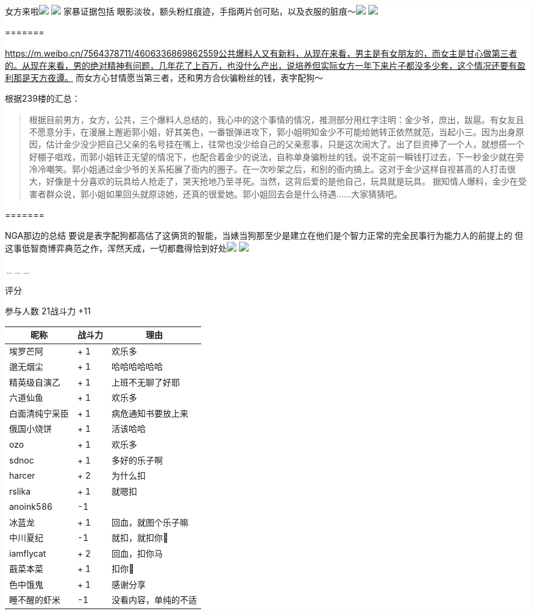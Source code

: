 女方来啦<img src="https://static.saraba1st.com/image/smiley/face2017/065.png" referrerpolicy="no-referrer">
<img src="https://p.sda1.dev/1/df3d8cd1d3dbf07192dd15e7f4d816a0/IMG_CMP_205138016.jpeg" referrerpolicy="no-referrer">
家暴证据包括
眼影淡妆，额头粉红痕迹，手指两片创可贴，以及衣服的脏痕～<img src="https://static.saraba1st.com/image/smiley/face2017/062.gif" referrerpolicy="no-referrer">
<img src="https://p.sda1.dev/1/5d76d24c912de3500b006f9df1b0133d/IMG_CMP_40002181.jpeg" referrerpolicy="no-referrer">

=======

https://m.weibo.cn/7564378711/4606336869862559公共爆料人又有新料，从现在来看，男主是有女朋友的，而女主是甘心做第三者的。从现在来看，男的绝对精神有问题，几年花了上百万，也没什么产出，说培养但实际女方一年下来片子都没多少套，这个情况还要有盈利那是天方夜谭。
而女方心甘情愿当第三者，还和男方合伙骗粉丝的钱，表字配狗～

根据239楼的汇总：
<blockquote>根据目前男方，女方，公共，三个爆料人总结的，我心中的这个事情的情况，推测部分用红字注明：金少爷，庶出，跋扈。有女友且不愿意分手，在漫展上邂逅郭小姐，好其美色，一番银弹进攻下，郭小姐明知金少不可能给她转正依然就范，当起小三。因为出身原因，估计金少没少把自己父亲的名号挂在嘴上，往常也没少给自己的父亲惹事，只是这次闹大了。出了巨资捧了一个人，就想搭一个好棚子唱戏，而郭小姐转正无望的情况下，也配合着金少的说法，自称单身骗粉丝的钱。说不定前一瞬钱打过去，下一秒金少就在旁冷冷嘲笑。郭小姐通过金少爷的关系拓展了衙内的圈子。在一次吵架之后，和别的衙内搞上。这对于金少这样自视甚高的人打击很大，好像是十分喜欢的玩具给人抢走了，哭天抢地乃至寻死。当然，这背后爱的是他自己，玩具就是玩具。
据知情人爆料，金少在受害者群众说，郭小姐如果回头就原谅她，还真的很爱她。郭小姐回去会是什么待遇……大家猜猜吧。</blockquote>

=======

NGA那边的总结
要说是表字配狗都高估了这俩货的智能，当婊当狗那至少是建立在他们是个智力正常的完全民事行为能力人的前提上的
但这事低智商博弈典范之作，浑然天成，一切都蠢得恰到好处<img src="https://static.saraba1st.com/image/smiley/face2017/068.png" referrerpolicy="no-referrer">
<img src="https://p.sda1.dev/1/6d02efc3f300579c272ad043a28bd21a/IMG_CMP_22048960.jpeg" referrerpolicy="no-referrer">


﹍﹍﹍

评分


 参与人数 21战斗力 +11

|昵称|战斗力|理由|
|----|---|---|
| 埃罗芒阿| + 1|欢乐多|
| 邈无烟尘| + 1|哈哈哈哈哈哈|
| 精英级自演乙| + 1|上班不无聊了好耶|
| 六道仙鱼| + 1|欢乐多|
| 白面清纯宁采臣| + 1|病危通知书要放上来|
| 俄国小烧饼| + 1|活该哈哈|
| ozo| + 1|欢乐多|
| sdnoc| + 1|多好的乐子啊|
| harcer| + 2|为什么扣|
| rslika| + 1|就嗯扣|
| anoink586|-1||
| 冰蓝龙| + 1|回血，就图个乐子嘛|
| 中川夏纪|-1|就扣，就扣你🐴|
| iamflycat| + 2|回血，扣你马|
| 蕺菜本菜| + 1|扣你🐎|
| 色中饿鬼| + 1|感谢分享|
| 睡不醒的虾米|-1|没看内容，单纯的不适|